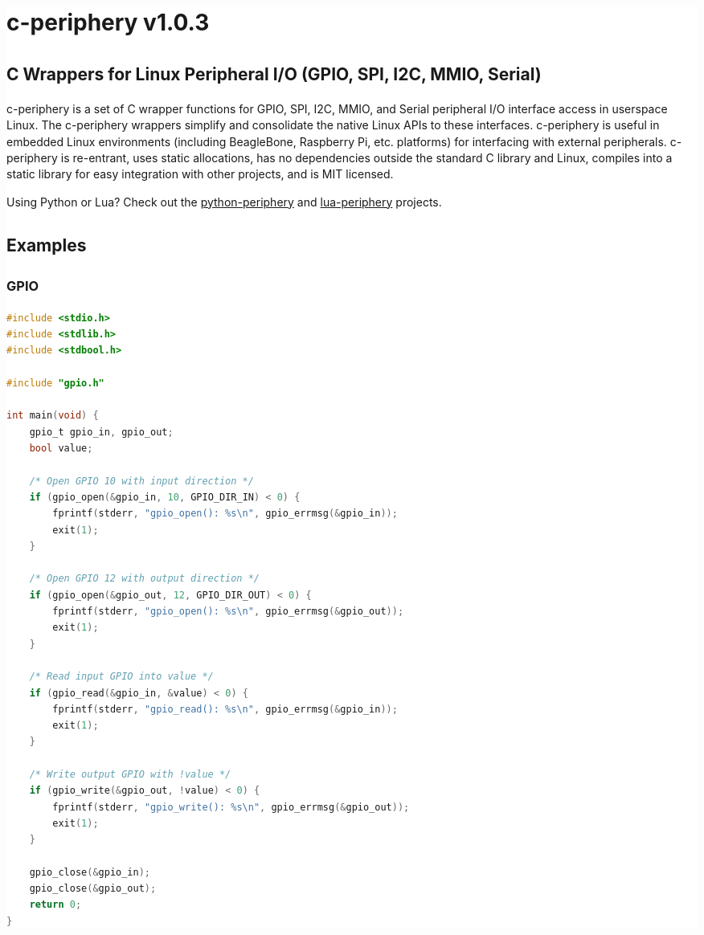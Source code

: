 # c-periphery v1.0.3

## C Wrappers for Linux Peripheral I/O (GPIO, SPI, I2C, MMIO, Serial)

c-periphery is a set of C wrapper functions for GPIO, SPI, I2C, MMIO, and Serial peripheral I/O interface access in userspace Linux. The c-periphery wrappers simplify and consolidate the native Linux APIs to these interfaces. c-periphery is useful in embedded Linux environments (including BeagleBone, Raspberry Pi, etc. platforms) for interfacing with external peripherals. c-periphery is re-entrant, uses static allocations, has no dependencies outside the standard C library and Linux, compiles into a static library for easy integration with other projects, and is MIT licensed.

Using Python or Lua? Check out the [python-periphery](https://github.com/vsergeev/python-periphery) and [lua-periphery](https://github.com/vsergeev/lua-periphery) projects.

## Examples

### GPIO

``` c
#include <stdio.h>
#include <stdlib.h>
#include <stdbool.h>

#include "gpio.h"

int main(void) {
    gpio_t gpio_in, gpio_out;
    bool value;

    /* Open GPIO 10 with input direction */
    if (gpio_open(&gpio_in, 10, GPIO_DIR_IN) < 0) {
        fprintf(stderr, "gpio_open(): %s\n", gpio_errmsg(&gpio_in));
        exit(1);
    }

    /* Open GPIO 12 with output direction */
    if (gpio_open(&gpio_out, 12, GPIO_DIR_OUT) < 0) {
        fprintf(stderr, "gpio_open(): %s\n", gpio_errmsg(&gpio_out));
        exit(1);
    }

    /* Read input GPIO into value */
    if (gpio_read(&gpio_in, &value) < 0) {
        fprintf(stderr, "gpio_read(): %s\n", gpio_errmsg(&gpio_in));
        exit(1);
    }

    /* Write output GPIO with !value */
    if (gpio_write(&gpio_out, !value) < 0) {
        fprintf(stderr, "gpio_write(): %s\n", gpio_errmsg(&gpio_out));
        exit(1);
    }

    gpio_close(&gpio_in);
    gpio_close(&gpio_out);
    return 0;
}
```

